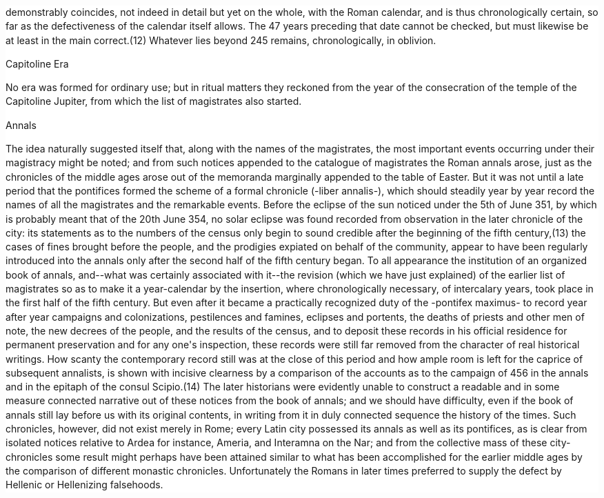 demonstrably coincides, not indeed in detail but yet on the whole,
with the Roman calendar, and is thus chronologically certain, so far
as the defectiveness of the calendar itself allows.  The 47 years
preceding that date cannot be checked, but must likewise be at least
in the main correct.(12)  Whatever lies beyond 245 remains,
chronologically, in oblivion.

Capitoline Era

No era was formed for ordinary use; but in ritual matters they
reckoned from the year of the consecration of the temple of the
Capitoline Jupiter, from which the list of magistrates also started.

Annals

The idea naturally suggested itself that, along with the names of
the magistrates, the most important events occurring under their
magistracy might be noted; and from such notices appended to the
catalogue of magistrates the Roman annals arose, just as the
chronicles of the middle ages arose out of the memoranda marginally
appended to the table of Easter.  But it was not until a late period
that the pontifices formed the scheme of a formal chronicle (-liber
annalis-), which should steadily year by year record the names of all
the magistrates and the remarkable events.  Before the eclipse of the
sun noticed under the 5th of June 351, by which is probably meant that
of the 20th June 354, no solar eclipse was found recorded from
observation in the later chronicle of the city: its statements as to
the numbers of the census only begin to sound credible after the
beginning of the fifth century,(13) the cases of fines brought before
the people, and the prodigies expiated on behalf of the community,
appear to have been regularly introduced into the annals only after
the second half of the fifth century began.  To all appearance the
institution of an organized book of annals, and--what was certainly
associated with it--the revision (which we have just explained) of the
earlier list of magistrates so as to make it a year-calendar by the
insertion, where chronologically necessary, of intercalary years, took
place in the first half of the fifth century.  But even after it became
a practically recognized duty of the -pontifex maximus- to record year
after year campaigns and colonizations, pestilences and famines,
eclipses and portents, the deaths of priests and other men of note,
the new decrees of the people, and the results of the census, and
to deposit these records in his official residence for permanent
preservation and for any one's inspection, these records were still
far removed from the character of real historical writings.  How scanty
the contemporary record still was at the close of this period and how
ample room is left for the caprice of subsequent annalists, is shown
with incisive clearness by a comparison of the accounts as to the
campaign of 456 in the annals and in the epitaph of the consul
Scipio.(14)  The later historians were evidently unable to construct a
readable and in some measure connected narrative out of these notices
from the book of annals; and we should have difficulty, even if the
book of annals still lay before us with its original contents, in
writing from it in duly connected sequence the history of the times.
Such chronicles, however, did not exist merely in Rome; every Latin
city possessed its annals as well as its pontifices, as is clear from
isolated notices relative to Ardea for instance, Ameria, and Interamna
on the Nar; and from the collective mass of these city-chronicles
some result might perhaps have been attained similar to what has
been accomplished for the earlier middle ages by the comparison of
different monastic chronicles.  Unfortunately the Romans in later times
preferred to supply the defect by Hellenic or Hellenizing falsehoods.
